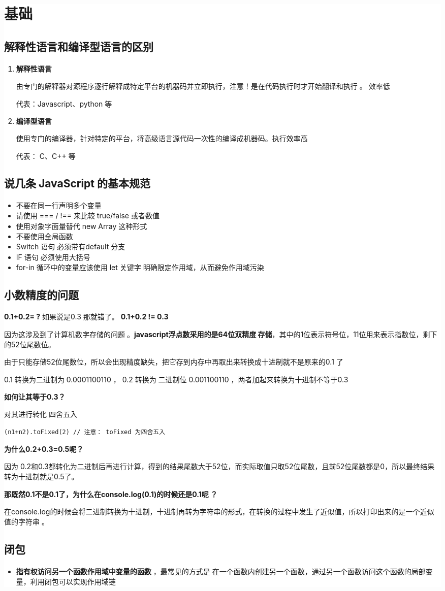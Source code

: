 # 基础

## 解释性语言和编译型语言的区别

1. **解释性语言**

   由专门的解释器对源程序逐行解释成特定平台的机器码并立即执行，注意！是在代码执行时才开始翻译和执行 。 效率低  

   代表：Javascript、python 等

2. **编译型语言**

   使用专门的编译器，针对特定的平台，将高级语言源代码一次性的编译成机器码。执行效率高 

   代表： C、C++ 等

## 说几条 JavaScript 的基本规范

* 不要在同一行声明多个变量
* 请使用 === / !==  来比较 true/false 或者数值
* 使用对象字面量替代  new Array 这种形式 
* 不要使用全局函数
* Switch 语句 必须带有default 分支 
* IF 语句 必须使用大括号  
* for-in 循环中的变量应该使用 let 关键字 明确限定作用域，从而避免作用域污染  

## 小数精度的问题 

**0.1+0.2= ?**   如果说是0.3 那就错了。 **0.1+0.2 != 0.3**

因为这涉及到了计算机数字存储的问题 。**javascript浮点数采用的是64位双精度 存储**，其中的1位表示符号位，11位用来表示指数位，剩下的52位尾数位。

由于只能存储52位尾数位，所以会出现精度缺失，把它存到内存中再取出来转换成十进制就不是原来的0.1 了  

0.1  转换为二进制为 0.0001100110 ， 0.2 转换为 二进制位 0.001100110  ，两者加起来转换为十进制不等于0.3 

**如何让其等于0.3？**

对其进行转化  四舍五入 

```
(n1+n2).toFixed(2) // 注意： toFixed 为四舍五入 
```



**为什么0.2+0.3=0.5呢？**

因为 0.2和0.3都转化为二进制后再进行计算，得到的结果尾数大于52位，而实际取值只取52位尾数，且前52位尾数都是0，所以最终结果转为十进制就是0.5了。

**那既然0.1不是0.1了，为什么在console.log(0.1)的时候还是0.1呢 ？**

在console.log的时候会将二进制转换为十进制，十进制再转为字符串的形式，在转换的过程中发生了近似值，所以打印出来的是一个近似值的字符串 。

## 闭包

* **指有权访问另一个函数作用域中变量的函数** ，最常见的方式是 在一个函数内创建另一个函数，通过另一个函数访问这个函数的局部变量，利用闭包可以实现作用域链 

